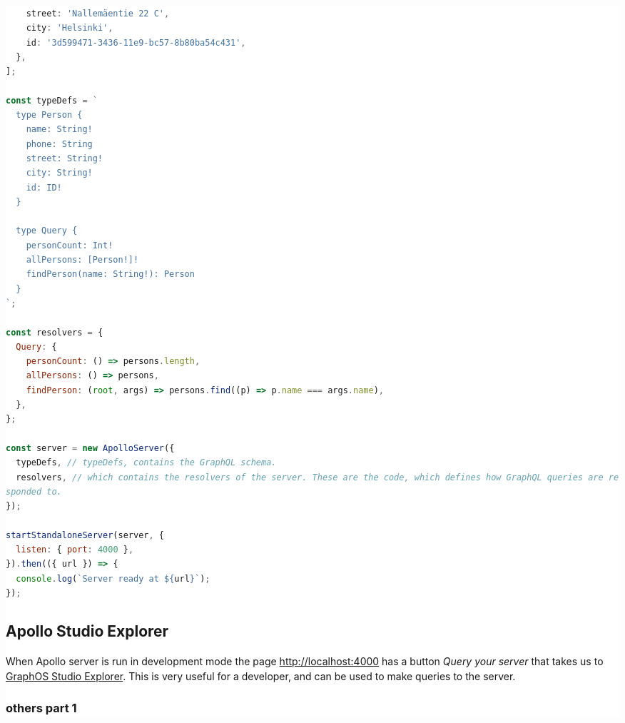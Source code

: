```js
    street: 'Nallemäentie 22 C',
    city: 'Helsinki',
    id: '3d599471-3436-11e9-bc57-8b80ba54c431',
  },
];

const typeDefs = `
  type Person {
    name: String!
    phone: String
    street: String!
    city: String! 
    id: ID!
  }

  type Query {
    personCount: Int!
    allPersons: [Person!]!
    findPerson(name: String!): Person
  }
`;

const resolvers = {
  Query: {
    personCount: () => persons.length,
    allPersons: () => persons,
    findPerson: (root, args) => persons.find((p) => p.name === args.name),
  },
};

const server = new ApolloServer({
  typeDefs, // typeDefs, contains the GraphQL schema.
  resolvers, // which contains the resolvers of the server. These are the code, which defines how GraphQL queries are responded to.
});

startStandaloneServer(server, {
  listen: { port: 4000 },
}).then(({ url }) => {
  console.log(`Server ready at ${url}`);
});
```

## Apollo Studio Explorer

When Apollo server is run in development mode the page [http://localhost:4000](http://localhost:4000/) has a button _Query your server_ that takes us to [GraphOS Studio Explorer](https://www.apollographql.com/docs/graphos/platform/explorer). This is very useful for a developer, and can be used to make queries to the server.

### others part 1
